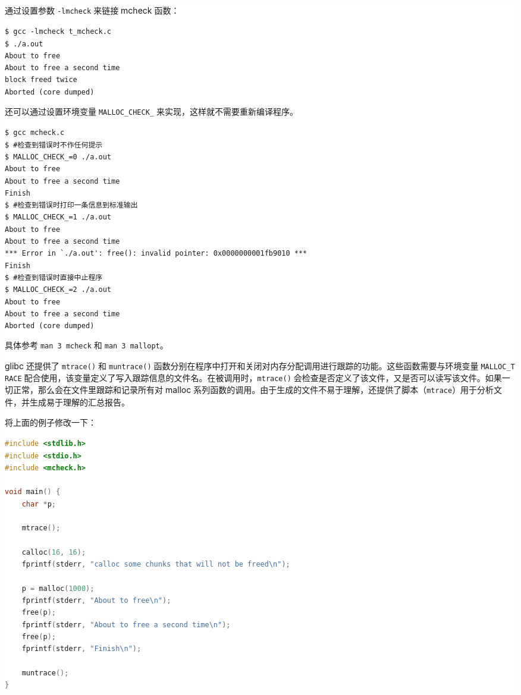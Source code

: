通过设置参数 `-lmcheck` 来链接 mcheck 函数：

```text
$ gcc -lmcheck t_mcheck.c
$ ./a.out
About to free
About to free a second time
block freed twice
Aborted (core dumped)
```

还可以通过设置环境变量 `MALLOC_CHECK_` 来实现，这样就不需要重新编译程序。

```text
$ gcc mcheck.c
$ #检查到错误时不作任何提示
$ MALLOC_CHECK_=0 ./a.out
About to free
About to free a second time
Finish
$ #检查到错误时打印一条信息到标准输出
$ MALLOC_CHECK_=1 ./a.out
About to free
About to free a second time
*** Error in `./a.out': free(): invalid pointer: 0x0000000001fb9010 ***
Finish
$ #检查到错误时直接中止程序
$ MALLOC_CHECK_=2 ./a.out
About to free
About to free a second time
Aborted (core dumped)
```

具体参考 `man 3 mcheck` 和 `man 3 mallopt`。

glibc 还提供了 `mtrace()` 和 `muntrace()` 函数分别在程序中打开和关闭对内存分配调用进行跟踪的功能。这些函数需要与环境变量 `MALLOC_TRACE` 配合使用，该变量定义了写入跟踪信息的文件名。在被调用时，`mtrace()` 会检查是否定义了该文件，又是否可以读写该文件。如果一切正常，那么会在文件里跟踪和记录所有对 malloc 系列函数的调用。由于生成的文件不易于理解，还提供了脚本（`mtrace`）用于分析文件，并生成易于理解的汇总报告。

将上面的例子修改一下：

```c
#include <stdlib.h>
#include <stdio.h>
#include <mcheck.h>

void main() {
    char *p;

    mtrace();

    calloc(16, 16);
    fprintf(stderr, "calloc some chunks that will not be freed\n");

    p = malloc(1000);
    fprintf(stderr, "About to free\n");
    free(p);
    fprintf(stderr, "About to free a second time\n");
    free(p);
    fprintf(stderr, "Finish\n");

    muntrace();
}
```
